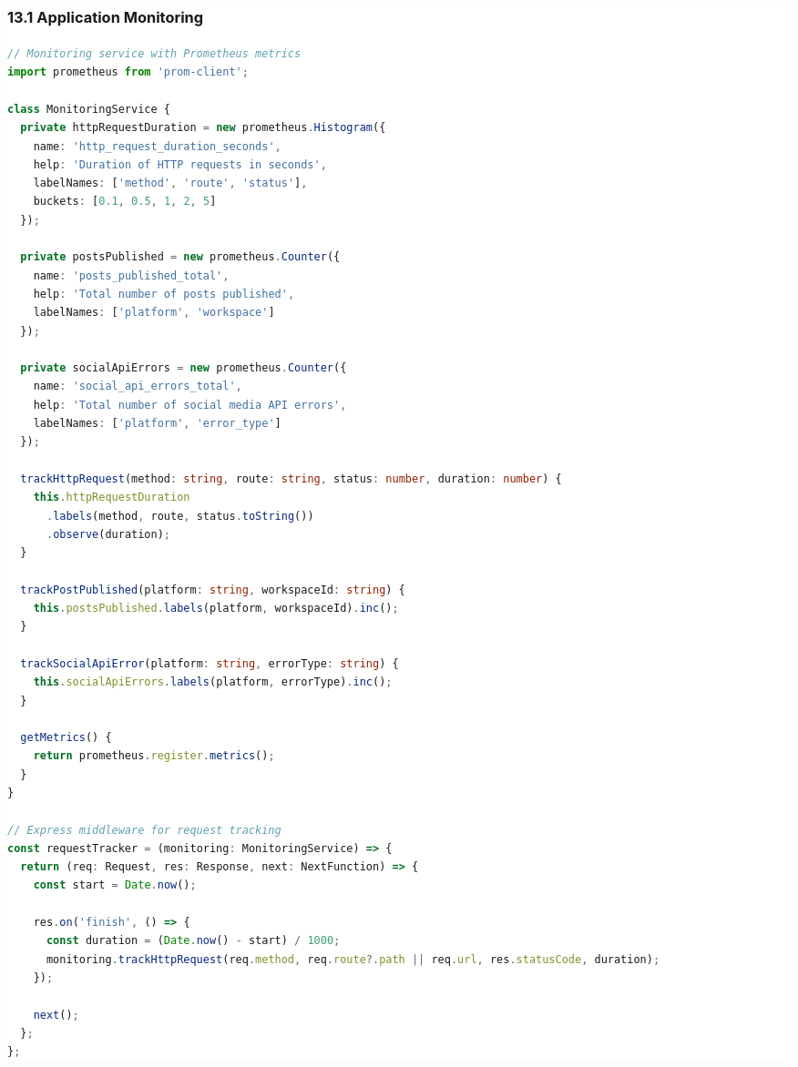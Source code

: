 ### 13.1 Application Monitoring
```typescript
// Monitoring service with Prometheus metrics
import prometheus from 'prom-client';

class MonitoringService {
  private httpRequestDuration = new prometheus.Histogram({
    name: 'http_request_duration_seconds',
    help: 'Duration of HTTP requests in seconds',
    labelNames: ['method', 'route', 'status'],
    buckets: [0.1, 0.5, 1, 2, 5]
  });

  private postsPublished = new prometheus.Counter({
    name: 'posts_published_total',
    help: 'Total number of posts published',
    labelNames: ['platform', 'workspace']
  });

  private socialApiErrors = new prometheus.Counter({
    name: 'social_api_errors_total',
    help: 'Total number of social media API errors',
    labelNames: ['platform', 'error_type']
  });

  trackHttpRequest(method: string, route: string, status: number, duration: number) {
    this.httpRequestDuration
      .labels(method, route, status.toString())
      .observe(duration);
  }

  trackPostPublished(platform: string, workspaceId: string) {
    this.postsPublished.labels(platform, workspaceId).inc();
  }

  trackSocialApiError(platform: string, errorType: string) {
    this.socialApiErrors.labels(platform, errorType).inc();
  }

  getMetrics() {
    return prometheus.register.metrics();
  }
}

// Express middleware for request tracking
const requestTracker = (monitoring: MonitoringService) => {
  return (req: Request, res: Response, next: NextFunction) => {
    const start = Date.now();
    
    res.on('finish', () => {
      const duration = (Date.now() - start) / 1000;
      monitoring.trackHttpRequest(req.method, req.route?.path || req.url, res.statusCode, duration);
    });
    
    next();
  };
};
```
